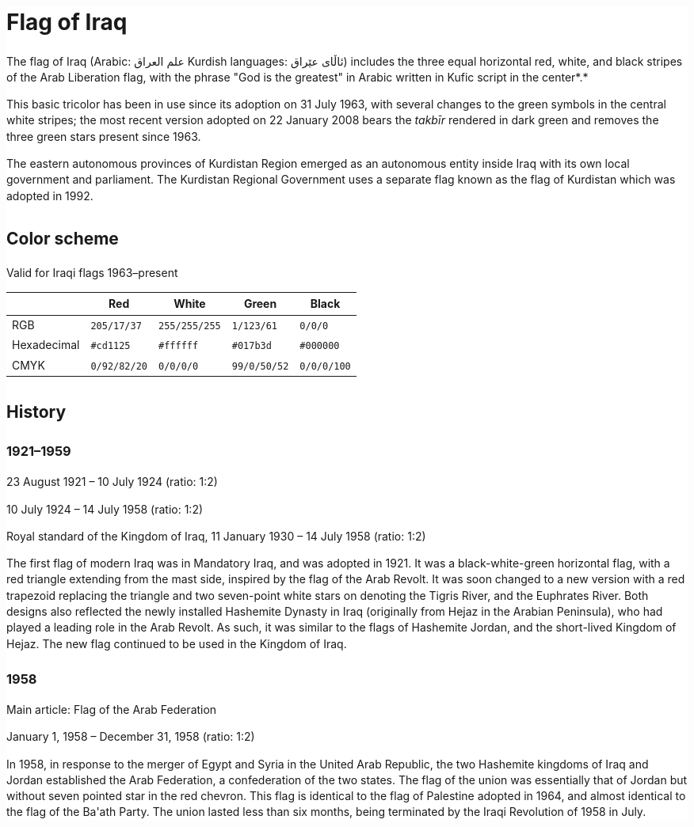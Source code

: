 # Flag of Iraq

The flag of Iraq (Arabic: علم العراق Kurdish languages: ئاڵای عێراق) includes the three equal horizontal red, white, and black stripes of the Arab Liberation flag, with the phrase "God is the greatest" in Arabic written in Kufic script in the center*.*

This basic tricolor has been in use since its adoption on 31 July 1963, with several changes to the green symbols in the central white stripes; the most recent version adopted on 22 January 2008 bears the *takbīr* rendered in dark green and removes the three green stars present since 1963.

The eastern autonomous provinces of Kurdistan Region emerged as an autonomous entity inside Iraq with its own local government and parliament. The Kurdistan Regional Government uses a separate flag known as the flag of Kurdistan which was adopted in 1992.

## Color scheme

Valid for Iraqi flags 1963–present

|             | Red          | White         | Green        | Black       |
| ----------- | ------------ | ------------- | ------------ | ----------- |
| RGB         | `205/17/37`  | `255/255/255` | `1/123/61`   | `0/0/0`     |
| Hexadecimal | `#cd1125`    | `#ffffff`     | `#017b3d`    | `#000000`   |
| CMYK        | `0/92/82/20` | `0/0/0/0`     | `99/0/50/52` | `0/0/0/100` |

## History

### 1921–1959

23 August 1921 – 10 July 1924 (ratio: 1:2)

 10 July 1924 – 14 July 1958 (ratio: 1:2)

 Royal standard of the Kingdom of Iraq, 11 January 1930 – 14 July 1958 (ratio: 1:2)

The first flag of modern Iraq was in Mandatory Iraq, and was adopted in 1921. It was a black-white-green horizontal flag, with a red triangle extending from the mast side, inspired by the flag of the Arab Revolt. It was soon changed to a new version with a red trapezoid replacing the triangle and two seven-point white stars on denoting the Tigris River, and the Euphrates River. Both designs also reflected the newly installed Hashemite Dynasty in Iraq (originally from Hejaz in the Arabian Peninsula), who had played a leading role in the Arab Revolt. As such, it was similar to the flags of Hashemite Jordan, and the short-lived Kingdom of Hejaz. The new flag continued to be used in the Kingdom of Iraq.

### 1958

Main article: Flag of the Arab Federation

January 1, 1958 – December 31, 1958 (ratio: 1:2)

In 1958, in response to the merger of Egypt and Syria in the United Arab Republic, the two Hashemite kingdoms of Iraq and Jordan established the Arab Federation, a confederation of the two states. The flag of the union was essentially that of Jordan but without seven pointed star in the red chevron. This flag is identical to the flag of Palestine adopted in 1964, and almost identical to the flag of the Ba'ath Party. The union lasted less than six months, being terminated by the Iraqi Revolution of 1958 in July.
